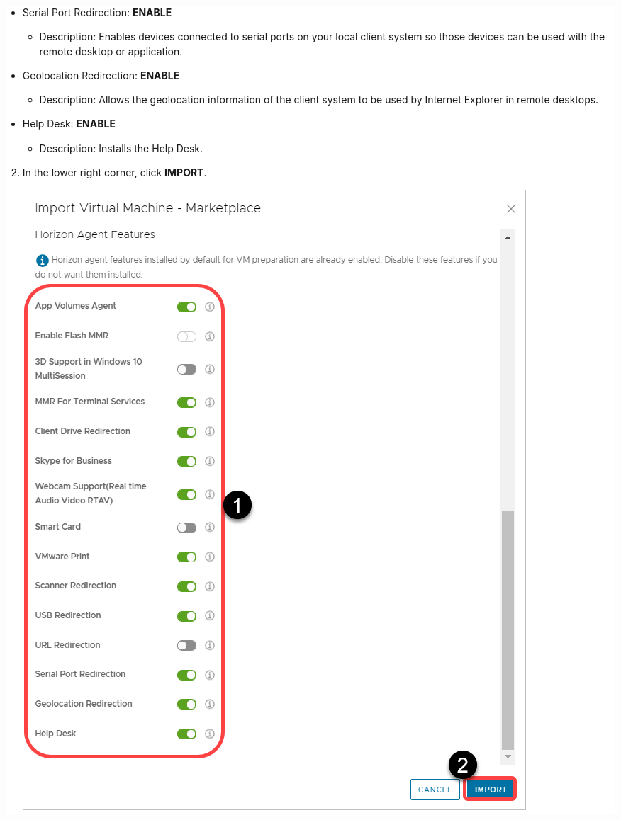 
- Serial Port Redirection: **ENABLE**
   - Description: Enables devices connected to serial ports on your local client system so those devices can be used with the remote desktop or application.


- Geolocation Redirection: **ENABLE**
   - Description: Allows the geolocation information of the client system to be used by Internet Explorer in remote desktops.


- Help Desk: **ENABLE**
   - Description: Installs the Help Desk.



2. In the lower right corner, click **IMPORT**.

   ![ws name.](media/updtd2.png)
